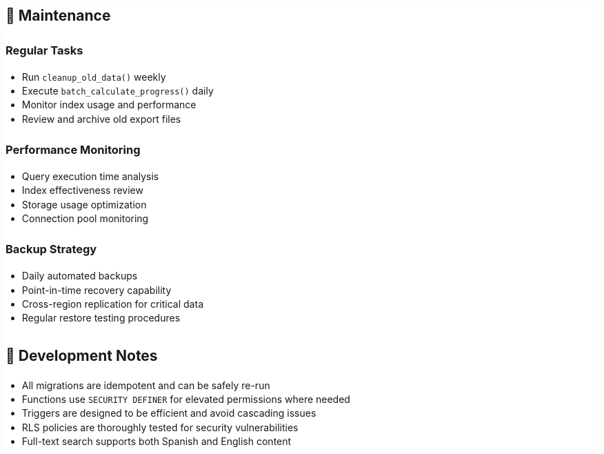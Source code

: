 ## 🔧 Maintenance

### Regular Tasks
- Run `cleanup_old_data()` weekly
- Execute `batch_calculate_progress()` daily
- Monitor index usage and performance
- Review and archive old export files

### Performance Monitoring
- Query execution time analysis
- Index effectiveness review
- Storage usage optimization
- Connection pool monitoring

### Backup Strategy
- Daily automated backups
- Point-in-time recovery capability
- Cross-region replication for critical data
- Regular restore testing procedures

## 📝 Development Notes

- All migrations are idempotent and can be safely re-run
- Functions use `SECURITY DEFINER` for elevated permissions where needed
- Triggers are designed to be efficient and avoid cascading issues
- RLS policies are thoroughly tested for security vulnerabilities
- Full-text search supports both Spanish and English content